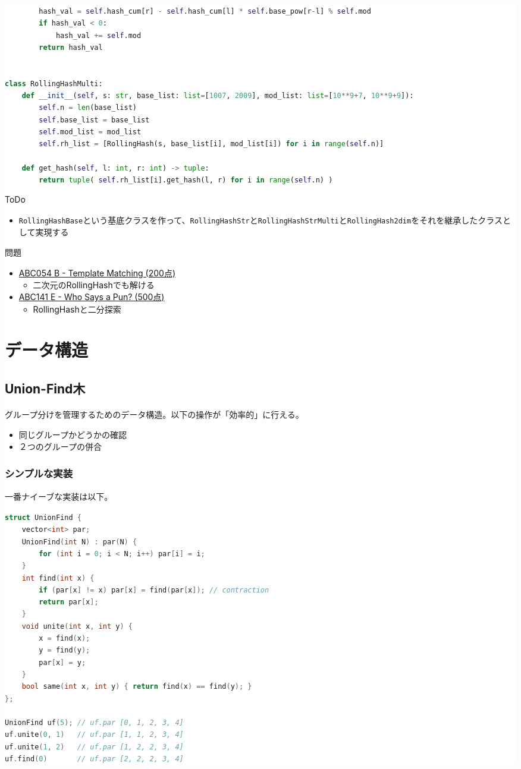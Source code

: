 ```python
        hash_val = self.hash_cum[r] - self.hash_cum[l] * self.base_pow[r-l] % self.mod
        if hash_val < 0:
            hash_val += self.mod
        return hash_val


class RollingHashMulti:
    def __init__(self, s: str, base_list: list=[1007, 2009], mod_list: list=[10**9+7, 10**9+9]):
        self.n = len(base_list)
        self.base_list = base_list
        self.mod_list = mod_list
        self.rh_list = [RollingHash(s, base_list[i], mod_list[i]) for i in range(self.n)]

    def get_hash(self, l: int, r: int) -> tuple:
        return tuple( self.rh_list[i].get_hash(l, r) for i in range(self.n) )

```
ToDo
* `RollingHashBase`という基底クラスを作って、`RollingHashStr`と`RollingHashStrMulti`と`RollingHash2dim`をそれを継承したクラスとして実現する

問題
* [ABC054 B - Template Matching (200点)]( https://atcoder.jp/contests/abc054/tasks/abc054_b )
    * 二次元のRollingHashでも解ける
* [ABC141 E - Who Says a Pun? (500点)]( https://atcoder.jp/contests/abc141/tasks/abc141_e )
    * RollingHashと二分探索


# データ構造
## Union-Find木
グループ分けを管理するためのデータ構造。以下の操作が「効率的」に行える。
* 同じグループかどうかの確認
* ２つのグループの併合

### シンプルな実装
一番ナイーブな実装は以下。
```cpp
struct UnionFind {
    vector<int> par;
    UnionFind(int N) : par(N) {
        for (int i = 0; i < N; i++) par[i] = i;
    }
    int find(int x) {
        if (par[x] != x) par[x] = find(par[x]); // contraction
        return par[x];
    }
    void unite(int x, int y) {
        x = find(x);
        y = find(y);
        par[x] = y;
    }
    bool same(int x, int y) { return find(x) == find(y); }
};

UnionFind uf(5); // uf.par [0, 1, 2, 3, 4]
uf.unite(0, 1)   // uf.par [1, 1, 2, 3, 4]
uf.unite(1, 2)   // uf.par [1, 2, 2, 3, 4]
uf.find(0)       // uf.par [2, 2, 2, 3, 4]
```
